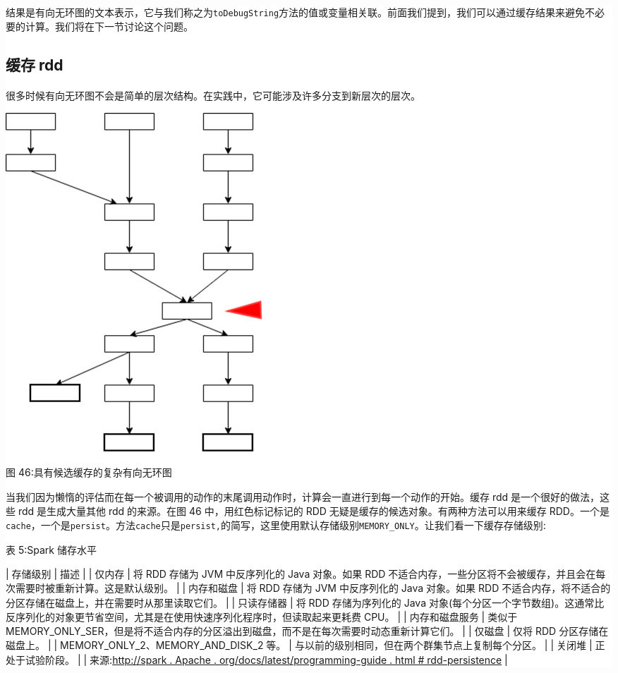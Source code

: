 
结果是有向无环图的文本表示，它与我们称之为`toDebugString`方法的值或变量相关联。前面我们提到，我们可以通过缓存结果来避免不必要的计算。我们将在下一节讨论这个问题。

## 缓存 rdd

很多时候有向无环图不会是简单的层次结构。在实践中，它可能涉及许多分支到新层次的层次。

![](img/image049.png)

图 46:具有候选缓存的复杂有向无环图

当我们因为懒惰的评估而在每一个被调用的动作的末尾调用动作时，计算会一直进行到每一个动作的开始。缓存 rdd 是一个很好的做法，这些 rdd 是生成大量其他 rdd 的来源。在图 46 中，用红色标记标记的 RDD 无疑是缓存的候选对象。有两种方法可以用来缓存 RDD。一个是`cache`，一个是`persist`。方法`cache`只是`persist,`的简写，这里使用默认存储级别`MEMORY_ONLY`。让我们看一下缓存存储级别:

表 5:Spark 储存水平

| 存储级别 | 描述 |
| 仅内存 | 将 RDD 存储为 JVM 中反序列化的 Java 对象。如果 RDD 不适合内存，一些分区将不会被缓存，并且会在每次需要时被重新计算。这是默认级别。 |
| 内存和磁盘 | 将 RDD 存储为 JVM 中反序列化的 Java 对象。如果 RDD 不适合内存，将不适合的分区存储在磁盘上，并在需要时从那里读取它们。 |
| 只读存储器 | 将 RDD 存储为序列化的 Java 对象(每个分区一个字节数组)。这通常比反序列化的对象更节省空间，尤其是在使用快速序列化程序时，但读取起来更耗费 CPU。 |
| 内存和磁盘服务 | 类似于 MEMORY_ONLY_SER，但是将不适合内存的分区溢出到磁盘，而不是在每次需要时动态重新计算它们。 |
| 仅磁盘 | 仅将 RDD 分区存储在磁盘上。 |
| MEMORY_ONLY_2、MEMORY_AND_DISK_2 等。 | 与以前的级别相同，但在两个群集节点上复制每个分区。 |
| 关闭堆 | 正处于试验阶段。 |
| 来源:[http://spark . Apache . org/docs/latest/programming-guide . html # rdd-persistence](http://spark.apache.org/docs/latest/programming-guide.html#rdd-persistence) |

